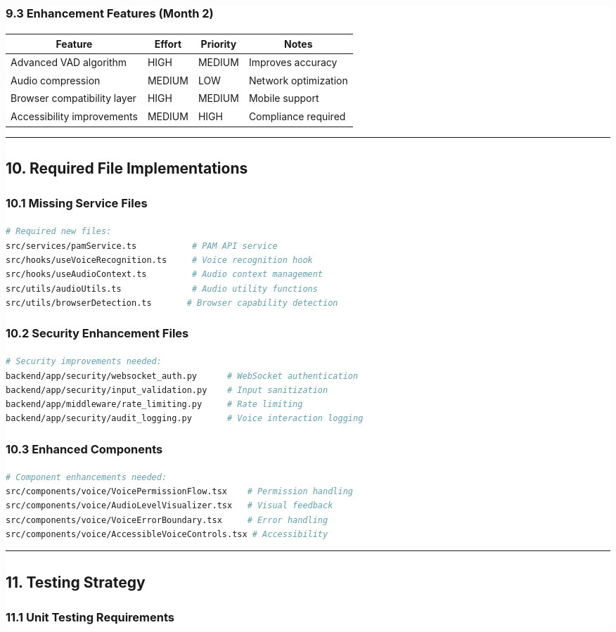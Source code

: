 ### 9.3 Enhancement Features (Month 2)

| Feature | Effort | Priority | Notes |
|---------|--------|----------|-------|
| Advanced VAD algorithm | HIGH | MEDIUM | Improves accuracy |
| Audio compression | MEDIUM | LOW | Network optimization |
| Browser compatibility layer | HIGH | MEDIUM | Mobile support |
| Accessibility improvements | MEDIUM | HIGH | Compliance required |

---

## 10. Required File Implementations

### 10.1 Missing Service Files

```bash
# Required new files:
src/services/pamService.ts           # PAM API service
src/hooks/useVoiceRecognition.ts     # Voice recognition hook
src/hooks/useAudioContext.ts         # Audio context management
src/utils/audioUtils.ts              # Audio utility functions
src/utils/browserDetection.ts       # Browser capability detection
```

### 10.2 Security Enhancement Files

```bash
# Security improvements needed:
backend/app/security/websocket_auth.py      # WebSocket authentication
backend/app/security/input_validation.py    # Input sanitization
backend/app/middleware/rate_limiting.py     # Rate limiting
backend/app/security/audit_logging.py       # Voice interaction logging
```

### 10.3 Enhanced Components

```bash
# Component enhancements needed:
src/components/voice/VoicePermissionFlow.tsx    # Permission handling
src/components/voice/AudioLevelVisualizer.tsx   # Visual feedback
src/components/voice/VoiceErrorBoundary.tsx     # Error handling
src/components/voice/AccessibleVoiceControls.tsx # Accessibility
```

---

## 11. Testing Strategy

### 11.1 Unit Testing Requirements
